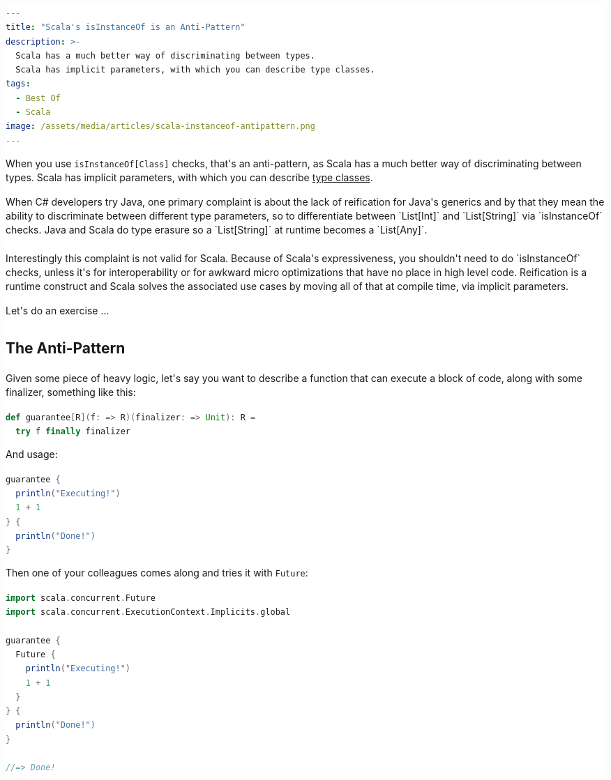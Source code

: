 ```yaml
---
title: "Scala's isInstanceOf is an Anti-Pattern"
description: >-
  Scala has a much better way of discriminating between types.
  Scala has implicit parameters, with which you can describe type classes.
tags:
  - Best Of
  - Scala
image: /assets/media/articles/scala-instanceof-antipattern.png
---
```


When you use `isInstanceOf[Class]` checks, that's an anti-pattern, as Scala has a much better way of discriminating between types. Scala has implicit parameters, with which you can describe [type classes](https://en.wikipedia.org/wiki/Type_class).

<p class='info-bubble' markdown='1'>
  When C# developers try Java, one primary complaint is about the lack of reification for Java's generics and by that they mean the ability to discriminate between different type parameters, so to differentiate between `List[Int]` and `List[String]` via `isInstanceOf` checks. Java and Scala do type erasure so a `List[String]` at runtime becomes a `List[Any]`.
  <br><br>
  Interestingly this complaint is not valid for Scala. Because of Scala's expressiveness, you shouldn't need to do `isInstanceOf` checks, unless it's for interoperability or for awkward micro optimizations that have no place in high level code. Reification is a runtime construct and Scala solves the associated use cases by moving all of that at compile time, via implicit parameters.
</p>

Let's do an exercise ...

## The Anti-Pattern

Given some piece of heavy logic, let's say you want to describe a function that can execute a block of code, along with some finalizer, something like this:

```scala
def guarantee[R](f: => R)(finalizer: => Unit): R =
  try f finally finalizer
```

And usage:

```scala
guarantee {
  println("Executing!")
  1 + 1
} {
  println("Done!")
}
```

Then one of your colleagues comes along and tries it with `Future`:

```scala
import scala.concurrent.Future
import scala.concurrent.ExecutionContext.Implicits.global

guarantee {
  Future {
    println("Executing!")
    1 + 1
  }
} {
  println("Done!")
}

//=> Done!
```